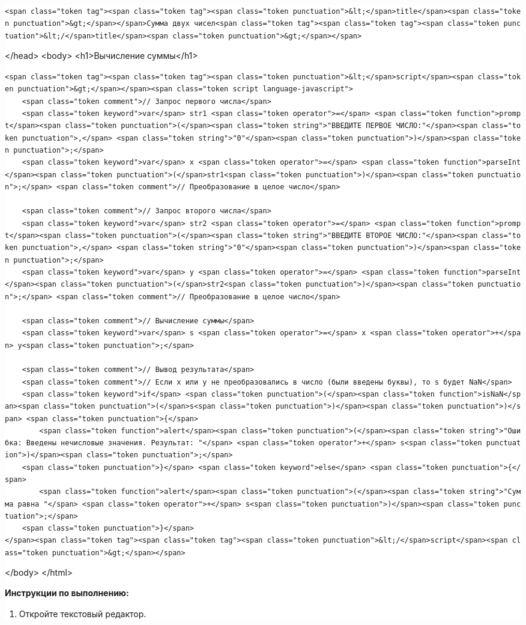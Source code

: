     <span class="token tag"><span class="token tag"><span class="token punctuation">&lt;</span>title</span><span class="token punctuation">&gt;</span></span>Сумма двух чисел<span class="token tag"><span class="token tag"><span class="token punctuation">&lt;/</span>title</span><span class="token punctuation">&gt;</span></span>
<span class="token tag"><span class="token tag"><span class="token punctuation">&lt;/</span>head</span><span class="token punctuation">&gt;</span></span>
<span class="token tag"><span class="token tag"><span class="token punctuation">&lt;</span>body</span><span class="token punctuation">&gt;</span></span>
    <span class="token tag"><span class="token tag"><span class="token punctuation">&lt;</span>h1</span><span class="token punctuation">&gt;</span></span>Вычисление суммы<span class="token tag"><span class="token tag"><span class="token punctuation">&lt;/</span>h1</span><span class="token punctuation">&gt;</span></span>

    <span class="token tag"><span class="token tag"><span class="token punctuation">&lt;</span>script</span><span class="token punctuation">&gt;</span></span><span class="token script language-javascript">
        <span class="token comment">// Запрос первого числа</span>
        <span class="token keyword">var</span> str1 <span class="token operator">=</span> <span class="token function">prompt</span><span class="token punctuation">(</span><span class="token string">"ВВЕДИТЕ ПЕРВОЕ ЧИСЛО:"</span><span class="token punctuation">,</span> <span class="token string">"0"</span><span class="token punctuation">)</span><span class="token punctuation">;</span>
        <span class="token keyword">var</span> x <span class="token operator">=</span> <span class="token function">parseInt</span><span class="token punctuation">(</span>str1<span class="token punctuation">)</span><span class="token punctuation">;</span> <span class="token comment">// Преобразование в целое число</span>

        <span class="token comment">// Запрос второго числа</span>
        <span class="token keyword">var</span> str2 <span class="token operator">=</span> <span class="token function">prompt</span><span class="token punctuation">(</span><span class="token string">"ВВЕДИТЕ ВТОРОЕ ЧИСЛО:"</span><span class="token punctuation">,</span> <span class="token string">"0"</span><span class="token punctuation">)</span><span class="token punctuation">;</span>
        <span class="token keyword">var</span> y <span class="token operator">=</span> <span class="token function">parseInt</span><span class="token punctuation">(</span>str2<span class="token punctuation">)</span><span class="token punctuation">;</span> <span class="token comment">// Преобразование в целое число</span>

        <span class="token comment">// Вычисление суммы</span>
        <span class="token keyword">var</span> s <span class="token operator">=</span> x <span class="token operator">+</span> y<span class="token punctuation">;</span>

        <span class="token comment">// Вывод результата</span>
        <span class="token comment">// Если x или y не преобразовались в число (были введены буквы), то s будет NaN</span>
        <span class="token keyword">if</span> <span class="token punctuation">(</span><span class="token function">isNaN</span><span class="token punctuation">(</span>s<span class="token punctuation">)</span><span class="token punctuation">)</span> <span class="token punctuation">{</span>
            <span class="token function">alert</span><span class="token punctuation">(</span><span class="token string">"Ошибка: Введены нечисловые значения. Результат: "</span> <span class="token operator">+</span> s<span class="token punctuation">)</span><span class="token punctuation">;</span>
        <span class="token punctuation">}</span> <span class="token keyword">else</span> <span class="token punctuation">{</span>
            <span class="token function">alert</span><span class="token punctuation">(</span><span class="token string">"Сумма равна "</span> <span class="token operator">+</span> s<span class="token punctuation">)</span><span class="token punctuation">;</span>
        <span class="token punctuation">}</span>
    </span><span class="token tag"><span class="token tag"><span class="token punctuation">&lt;/</span>script</span><span class="token punctuation">&gt;</span></span>
<span class="token tag"><span class="token tag"><span class="token punctuation">&lt;/</span>body</span><span class="token punctuation">&gt;</span></span>
<span class="token tag"><span class="token tag"><span class="token punctuation">&lt;/</span>html</span><span class="token punctuation">&gt;</span></span>
</code></pre>
<p><strong>Инструкции по выполнению:</strong></p>
<ol>
<li>Откройте текстовый редактор.</li>